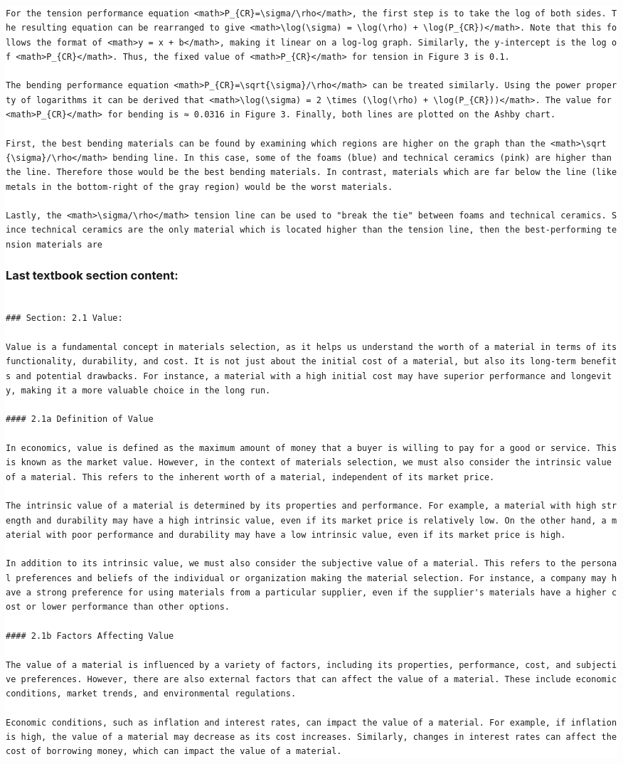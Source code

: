 ```
For the tension performance equation <math>P_{CR}=\sigma/\rho</math>, the first step is to take the log of both sides. The resulting equation can be rearranged to give <math>\log(\sigma) = \log(\rho) + \log(P_{CR})</math>. Note that this follows the format of <math>y = x + b</math>, making it linear on a log-log graph. Similarly, the y-intercept is the log of <math>P_{CR}</math>. Thus, the fixed value of <math>P_{CR}</math> for tension in Figure 3 is 0.1.

The bending performance equation <math>P_{CR}=\sqrt{\sigma}/\rho</math> can be treated similarly. Using the power property of logarithms it can be derived that <math>\log(\sigma) = 2 \times (\log(\rho) + \log(P_{CR}))</math>. The value for <math>P_{CR}</math> for bending is ≈ 0.0316 in Figure 3. Finally, both lines are plotted on the Ashby chart.

First, the best bending materials can be found by examining which regions are higher on the graph than the <math>\sqrt{\sigma}/\rho</math> bending line. In this case, some of the foams (blue) and technical ceramics (pink) are higher than the line. Therefore those would be the best bending materials. In contrast, materials which are far below the line (like metals in the bottom-right of the gray region) would be the worst materials.

Lastly, the <math>\sigma/\rho</math> tension line can be used to "break the tie" between foams and technical ceramics. Since technical ceramics are the only material which is located higher than the tension line, then the best-performing tension materials are
```

### Last textbook section content:
```

### Section: 2.1 Value:

Value is a fundamental concept in materials selection, as it helps us understand the worth of a material in terms of its functionality, durability, and cost. It is not just about the initial cost of a material, but also its long-term benefits and potential drawbacks. For instance, a material with a high initial cost may have superior performance and longevity, making it a more valuable choice in the long run.

#### 2.1a Definition of Value

In economics, value is defined as the maximum amount of money that a buyer is willing to pay for a good or service. This is known as the market value. However, in the context of materials selection, we must also consider the intrinsic value of a material. This refers to the inherent worth of a material, independent of its market price.

The intrinsic value of a material is determined by its properties and performance. For example, a material with high strength and durability may have a high intrinsic value, even if its market price is relatively low. On the other hand, a material with poor performance and durability may have a low intrinsic value, even if its market price is high.

In addition to its intrinsic value, we must also consider the subjective value of a material. This refers to the personal preferences and beliefs of the individual or organization making the material selection. For instance, a company may have a strong preference for using materials from a particular supplier, even if the supplier's materials have a higher cost or lower performance than other options.

#### 2.1b Factors Affecting Value

The value of a material is influenced by a variety of factors, including its properties, performance, cost, and subjective preferences. However, there are also external factors that can affect the value of a material. These include economic conditions, market trends, and environmental regulations.

Economic conditions, such as inflation and interest rates, can impact the value of a material. For example, if inflation is high, the value of a material may decrease as its cost increases. Similarly, changes in interest rates can affect the cost of borrowing money, which can impact the value of a material.

```